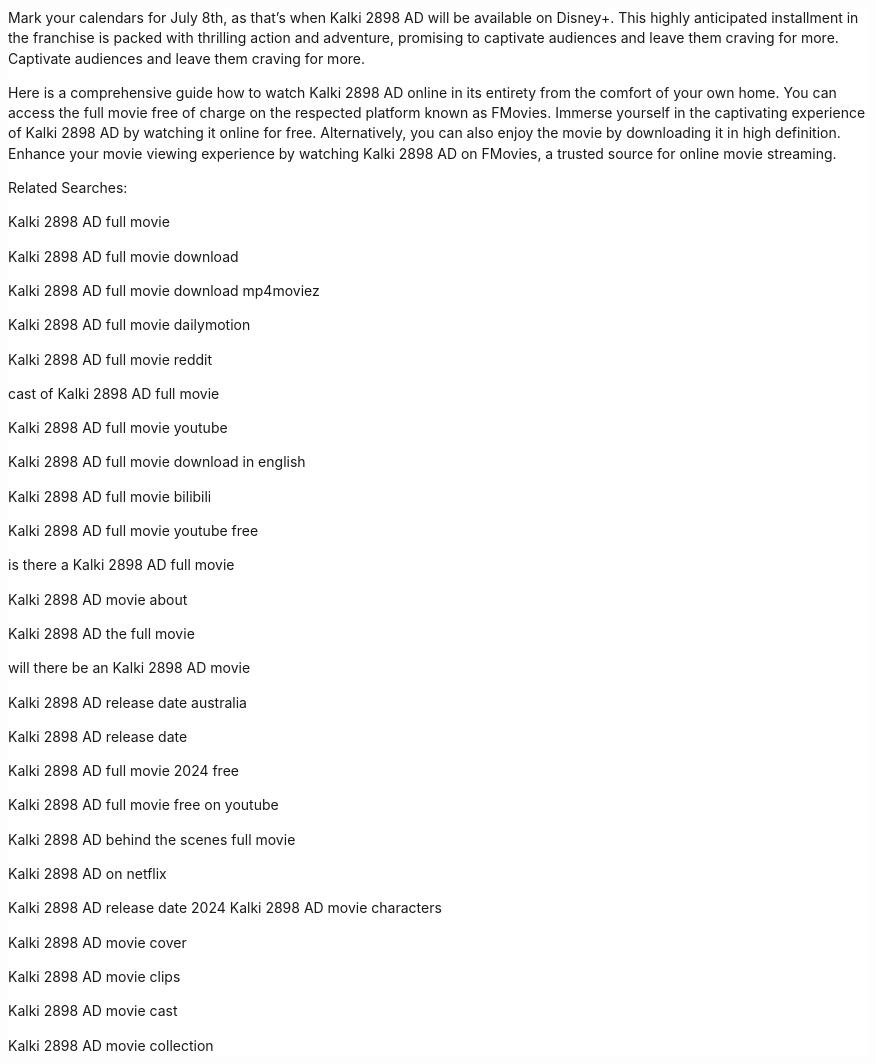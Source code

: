 Mark your calendars for July 8th, as that’s when Kalki 2898 AD will be available on Disney+. This highly anticipated installment in the franchise is packed with thrilling action and adventure, promising to captivate audiences and leave them craving for more. Captivate audiences and leave them craving for more.

Here is a comprehensive guide how to watch Kalki 2898 AD online in its entirety from the comfort of your own home. You can access the full movie free of charge on the respected platform known as FMovies. Immerse yourself in the captivating experience of Kalki 2898 AD by watching it online for free. Alternatively, you can also enjoy the movie by downloading it in high definition. Enhance your movie viewing experience by watching Kalki 2898 AD on FMovies, a trusted source for online movie streaming.

Related Searches:

Kalki 2898 AD full movie

Kalki 2898 AD full movie download

Kalki 2898 AD full movie download mp4moviez

Kalki 2898 AD full movie dailymotion

Kalki 2898 AD full movie reddit

cast of Kalki 2898 AD full movie

Kalki 2898 AD full movie youtube

Kalki 2898 AD full movie download in english

Kalki 2898 AD full movie bilibili

Kalki 2898 AD full movie youtube free

is there a Kalki 2898 AD full movie

Kalki 2898 AD movie about

Kalki 2898 AD the full movie

will there be an Kalki 2898 AD movie

Kalki 2898 AD release date australia

Kalki 2898 AD release date

Kalki 2898 AD full movie 2024 free

Kalki 2898 AD full movie free on youtube

Kalki 2898 AD behind the scenes full movie

Kalki 2898 AD on netflix

Kalki 2898 AD release date 2024 Kalki 2898 AD movie characters

Kalki 2898 AD movie cover

Kalki 2898 AD movie clips

Kalki 2898 AD movie cast

Kalki 2898 AD movie collection
